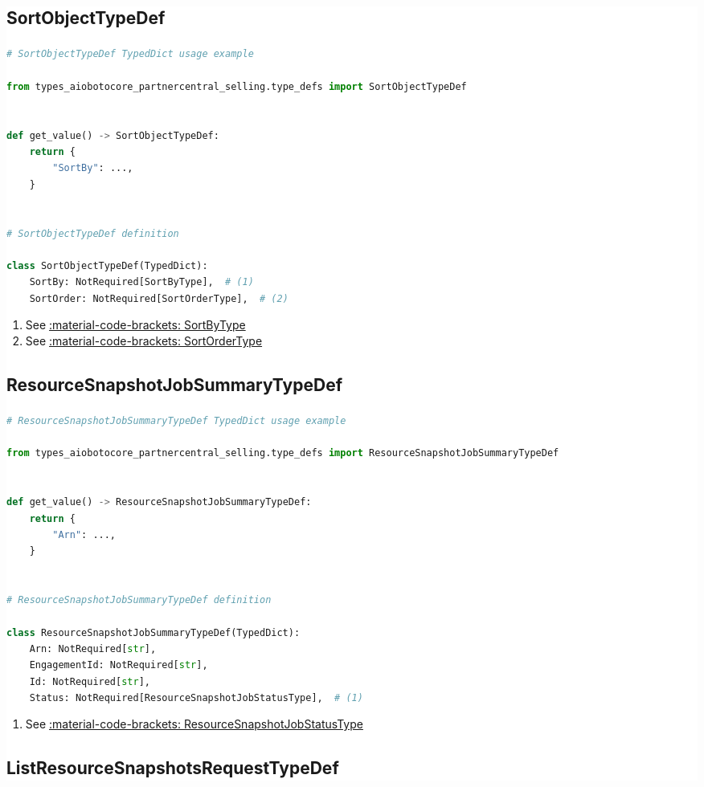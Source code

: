 ## SortObjectTypeDef

```python
# SortObjectTypeDef TypedDict usage example

from types_aiobotocore_partnercentral_selling.type_defs import SortObjectTypeDef


def get_value() -> SortObjectTypeDef:
    return {
        "SortBy": ...,
    }


# SortObjectTypeDef definition

class SortObjectTypeDef(TypedDict):
    SortBy: NotRequired[SortByType],  # (1)
    SortOrder: NotRequired[SortOrderType],  # (2)
```

1. See [:material-code-brackets: SortByType](./literals.md#sortbytype)
2. See [:material-code-brackets: SortOrderType](./literals.md#sortordertype)

## ResourceSnapshotJobSummaryTypeDef

```python
# ResourceSnapshotJobSummaryTypeDef TypedDict usage example

from types_aiobotocore_partnercentral_selling.type_defs import ResourceSnapshotJobSummaryTypeDef


def get_value() -> ResourceSnapshotJobSummaryTypeDef:
    return {
        "Arn": ...,
    }


# ResourceSnapshotJobSummaryTypeDef definition

class ResourceSnapshotJobSummaryTypeDef(TypedDict):
    Arn: NotRequired[str],
    EngagementId: NotRequired[str],
    Id: NotRequired[str],
    Status: NotRequired[ResourceSnapshotJobStatusType],  # (1)
```

1. See [:material-code-brackets: ResourceSnapshotJobStatusType](./literals.md#resourcesnapshotjobstatustype)

## ListResourceSnapshotsRequestTypeDef
